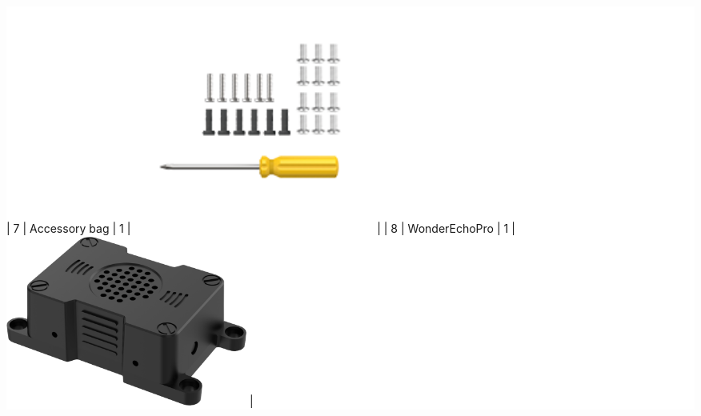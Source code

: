 | 7       | Accessory bag                   | 1            | <img  src="../_static/media/chapter_1/section_3/20.png" style="width:300px;"/> |
| 8       | WonderEchoPro                   | 1            | <img  src="../_static/media/chapter_1/section_3/19.png" style="width:300px;"/> |